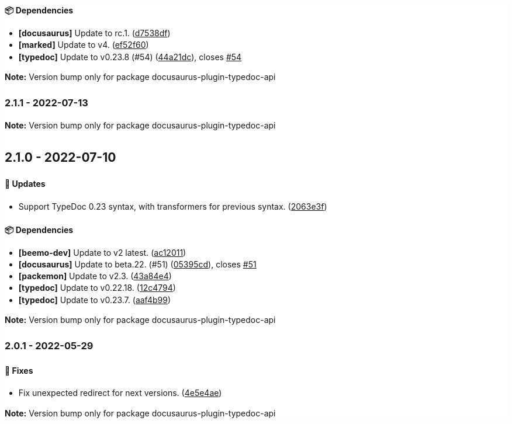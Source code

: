 #### 📦 Dependencies

- **[docusaurus]** Update to rc.1. ([d7538df](https://github.com/milesj/docusaurus-plugin-typedoc-api/commit/d7538df))
- **[marked]** Update to v4. ([ef52f60](https://github.com/milesj/docusaurus-plugin-typedoc-api/commit/ef52f60))
- **[typedoc]** Update to v0.23.8 (#54) ([44a21dc](https://github.com/milesj/docusaurus-plugin-typedoc-api/commit/44a21dc)), closes [#54](https://github.com/milesj/docusaurus-plugin-typedoc-api/issues/54)

**Note:** Version bump only for package docusaurus-plugin-typedoc-api





### 2.1.1 - 2022-07-13

**Note:** Version bump only for package docusaurus-plugin-typedoc-api





## 2.1.0 - 2022-07-10

#### 🚀 Updates

- Support TypeDoc 0.23 syntax, with transformers for previous syntax. ([2063e3f](https://github.com/milesj/docusaurus-plugin-typedoc-api/commit/2063e3f))

#### 📦 Dependencies

- **[beemo-dev]** Update to v2 latest. ([ac12011](https://github.com/milesj/docusaurus-plugin-typedoc-api/commit/ac12011))
- **[docusaurus]** Update to beta.22. (#51) ([05395cd](https://github.com/milesj/docusaurus-plugin-typedoc-api/commit/05395cd)), closes [#51](https://github.com/milesj/docusaurus-plugin-typedoc-api/issues/51)
- **[packemon]** Update to v2.3. ([43a84e4](https://github.com/milesj/docusaurus-plugin-typedoc-api/commit/43a84e4))
- **[typedoc]** Update to v0.22.18. ([12c4794](https://github.com/milesj/docusaurus-plugin-typedoc-api/commit/12c4794))
- **[typedoc]** Update to v0.23.7. ([aaf4b99](https://github.com/milesj/docusaurus-plugin-typedoc-api/commit/aaf4b99))

**Note:** Version bump only for package docusaurus-plugin-typedoc-api





### 2.0.1 - 2022-05-29

#### 🐞 Fixes

- Fix unexpected redirect for next versions. ([4e5e4ae](https://github.com/milesj/docusaurus-plugin-typedoc-api/commit/4e5e4ae))

**Note:** Version bump only for package docusaurus-plugin-typedoc-api
